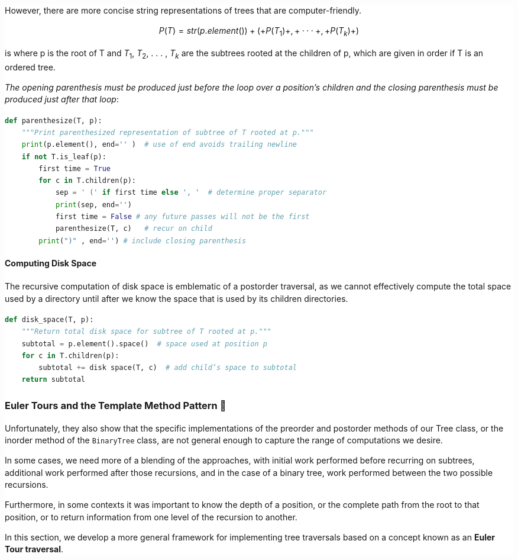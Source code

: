 However, there are more concise string representations of trees that are computer-friendly.

$$
P(T ) = str(p.element()) + ( + P(T_1) + , + ··· + , + P(T_k ) + )
$$

is where p is the root of T and $T_1$, $T_2$, . . . , $T_k$ are the subtrees rooted at the children of p, which are given in order if T is an ordered tree.

_The opening parenthesis must be produced just before the loop over a position’s children and the closing parenthesis must be produced just after that loop_:

```python
def parenthesize(T, p):
	"""Print parenthesized representation of subtree of T rooted at p."""
	print(p.element(), end='' )  # use of end avoids trailing newline
	if not T.is_leaf(p):
		first time = True
		for c in T.children(p):
			sep = ' (' if first time else ', '  # determine proper separator
			print(sep, end='')
			first time = False # any future passes will not be the first
			parenthesize(T, c)   # recur on child
		print(")" , end='') # include closing parenthesis
```

#### Computing Disk Space

The recursive computation of disk space is emblematic of a postorder traversal, as we cannot effectively compute the total space used by a directory until after we know the space that is used by its children directories.

```python
def disk_space(T, p):
	"""Return total disk space for subtree of T rooted at p."""
	subtotal = p.element().space()  # space used at position p
	for c in T.children(p):
		subtotal += disk space(T, c)  # add child’s space to subtotal
	return subtotal
```

### Euler Tours and the Template Method Pattern 🤔

Unfortunately, they also show that the specific implementations of the preorder and postorder methods of our Tree class, or the inorder method of the `BinaryTree` class, are not general enough to capture the range of computations we desire. 

In some cases, we need more of a blending of the approaches, with initial work performed before recurring on subtrees, additional work performed after those recursions, and in the case of a binary tree, work performed between the two possible recursions.

Furthermore, in some contexts it was important to know the depth of a position, or the complete path from the root to that position, or to return information from one level of the recursion to another.

In this section, we develop a more general framework for implementing tree traversals based on a concept known as an **Euler Tour traversal**. 
